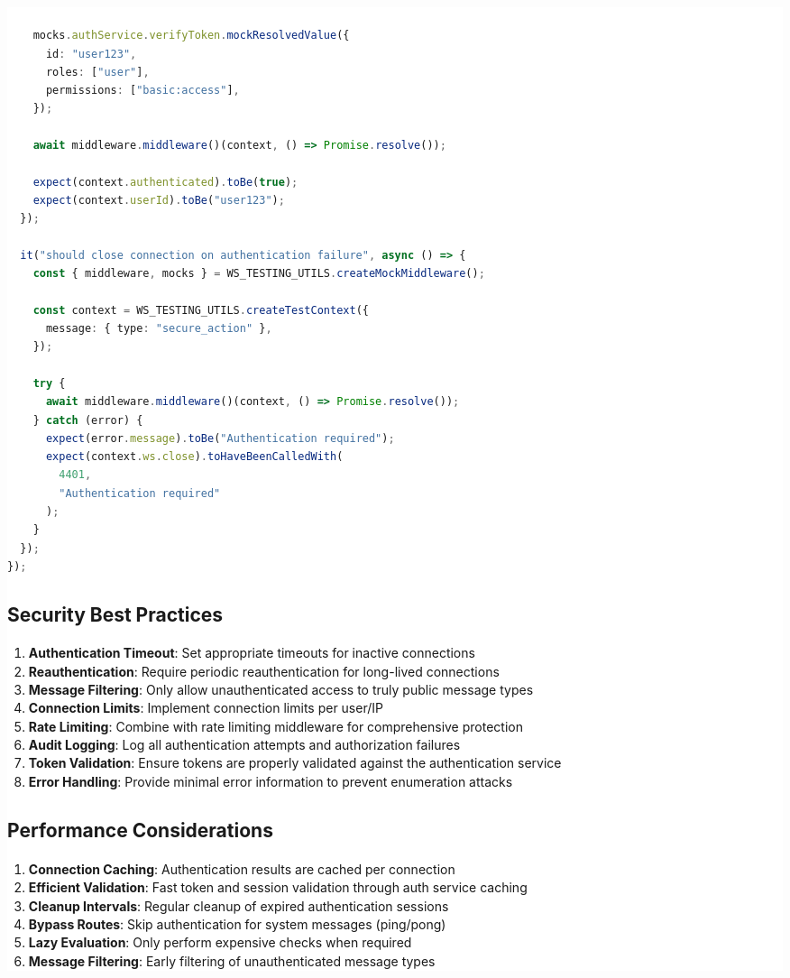 ```typescript

    mocks.authService.verifyToken.mockResolvedValue({
      id: "user123",
      roles: ["user"],
      permissions: ["basic:access"],
    });

    await middleware.middleware()(context, () => Promise.resolve());

    expect(context.authenticated).toBe(true);
    expect(context.userId).toBe("user123");
  });

  it("should close connection on authentication failure", async () => {
    const { middleware, mocks } = WS_TESTING_UTILS.createMockMiddleware();

    const context = WS_TESTING_UTILS.createTestContext({
      message: { type: "secure_action" },
    });

    try {
      await middleware.middleware()(context, () => Promise.resolve());
    } catch (error) {
      expect(error.message).toBe("Authentication required");
      expect(context.ws.close).toHaveBeenCalledWith(
        4401,
        "Authentication required"
      );
    }
  });
});
```

## Security Best Practices

1. **Authentication Timeout**: Set appropriate timeouts for inactive connections
2. **Reauthentication**: Require periodic reauthentication for long-lived connections
3. **Message Filtering**: Only allow unauthenticated access to truly public message types
4. **Connection Limits**: Implement connection limits per user/IP
5. **Rate Limiting**: Combine with rate limiting middleware for comprehensive protection
6. **Audit Logging**: Log all authentication attempts and authorization failures
7. **Token Validation**: Ensure tokens are properly validated against the authentication service
8. **Error Handling**: Provide minimal error information to prevent enumeration attacks

## Performance Considerations

1. **Connection Caching**: Authentication results are cached per connection
2. **Efficient Validation**: Fast token and session validation through auth service caching
3. **Cleanup Intervals**: Regular cleanup of expired authentication sessions
4. **Bypass Routes**: Skip authentication for system messages (ping/pong)
5. **Lazy Evaluation**: Only perform expensive checks when required
6. **Message Filtering**: Early filtering of unauthenticated message types
